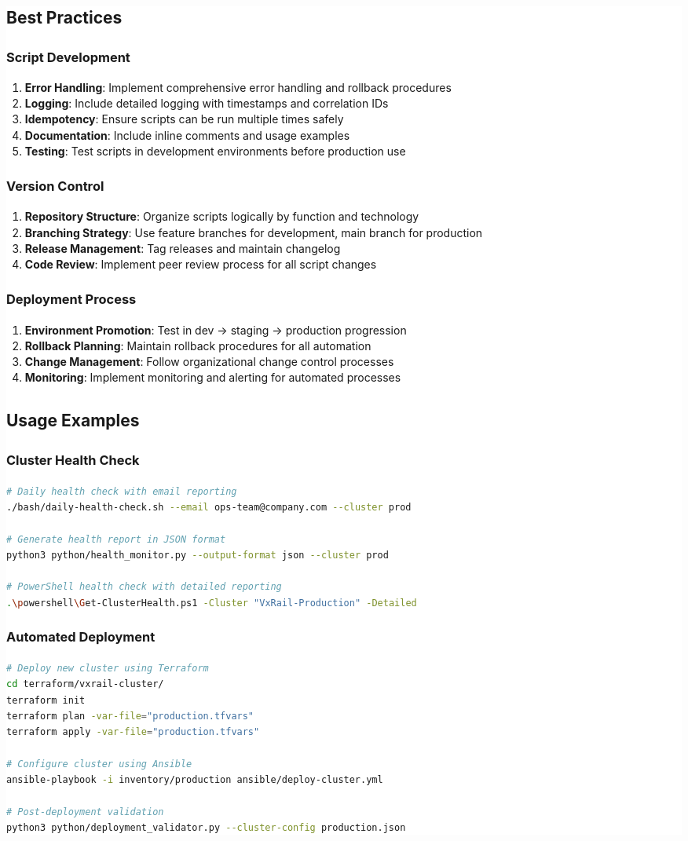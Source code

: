 ## Best Practices

### Script Development
1. **Error Handling**: Implement comprehensive error handling and rollback procedures
2. **Logging**: Include detailed logging with timestamps and correlation IDs
3. **Idempotency**: Ensure scripts can be run multiple times safely
4. **Documentation**: Include inline comments and usage examples
5. **Testing**: Test scripts in development environments before production use

### Version Control
1. **Repository Structure**: Organize scripts logically by function and technology
2. **Branching Strategy**: Use feature branches for development, main branch for production
3. **Release Management**: Tag releases and maintain changelog
4. **Code Review**: Implement peer review process for all script changes

### Deployment Process
1. **Environment Promotion**: Test in dev → staging → production progression  
2. **Rollback Planning**: Maintain rollback procedures for all automation
3. **Change Management**: Follow organizational change control processes
4. **Monitoring**: Implement monitoring and alerting for automated processes

## Usage Examples

### Cluster Health Check
```bash
# Daily health check with email reporting
./bash/daily-health-check.sh --email ops-team@company.com --cluster prod

# Generate health report in JSON format
python3 python/health_monitor.py --output-format json --cluster prod

# PowerShell health check with detailed reporting
.\powershell\Get-ClusterHealth.ps1 -Cluster "VxRail-Production" -Detailed
```

### Automated Deployment
```bash
# Deploy new cluster using Terraform
cd terraform/vxrail-cluster/
terraform init
terraform plan -var-file="production.tfvars"
terraform apply -var-file="production.tfvars"

# Configure cluster using Ansible
ansible-playbook -i inventory/production ansible/deploy-cluster.yml

# Post-deployment validation
python3 python/deployment_validator.py --cluster-config production.json
```
